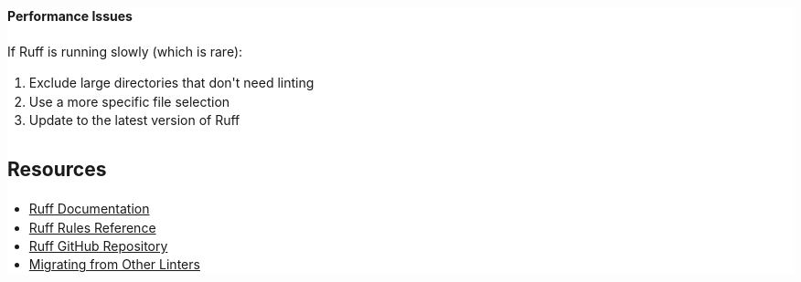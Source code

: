 #### Performance Issues

If Ruff is running slowly (which is rare):

1. Exclude large directories that don't need linting
2. Use a more specific file selection
3. Update to the latest version of Ruff

## Resources

- [Ruff Documentation](https://docs.astral.sh/ruff/)
- [Ruff Rules Reference](https://docs.astral.sh/ruff/rules/)
- [Ruff GitHub Repository](https://github.com/astral-sh/ruff)
- [Migrating from Other Linters](https://docs.astral.sh/ruff/migration/)
